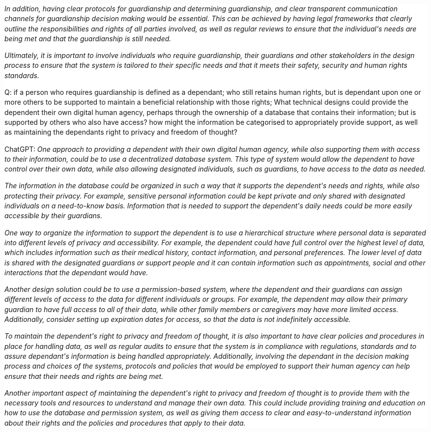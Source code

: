 *In addition, having clear protocols for guardianship and determining guardianship, and clear transparent communication channels for guardianship decision making would be essential. This can be achieved by having legal frameworks that clearly outline the responsibilities and rights of all parties involved, as well as regular reviews to ensure that the individual's needs are being met and that the guardianship is still needed.*

*Ultimately, it is important to involve individuals who require guardianship, their guardians and other stakeholders in the design process to ensure that the system is tailored to their specific needs and that it meets their safety, security and human rights standards.*


Q: if a person who requires guardianship is defined as a dependant; who still retains human rights, but is dependant upon one or more others to be supported to maintain a beneficial relationship with those rights; What technical designs could provide the dependent their own digital human agency, perhaps through the ownership of a database that contains their information; but is supported by others who also have access? how might the information be categorised to appropriately provide support, as well as maintaining the dependants right to privacy and freedom of thought?

ChatGPT:
*One approach to providing a dependent with their own digital human agency, while also supporting them with access to their information, could be to use a decentralized database system. This type of system would allow the dependent to have control over their own data, while also allowing designated individuals, such as guardians, to have access to the data as needed.*

*The information in the database could be organized in such a way that it supports the dependent's needs and rights, while also protecting their privacy. For example, sensitive personal information could be kept private and only shared with designated individuals on a need-to-know basis. Information that is needed to support the dependent's daily needs could be more easily accessible by their guardians.*

*One way to organize the information to support the dependent is to use a hierarchical structure where personal data is separated into different levels of privacy and accessibility. For example, the dependent could have full control over the highest level of data, which includes information such as their medical history, contact information, and personal preferences. The lower level of data is shared with the designated guardians or support people and it can contain information such as appointments, social and other interactions that the dependant would have.*

*Another design solution could be to use a permission-based system, where the dependent and their guardians can assign different levels of access to the data for different individuals or groups. For example, the dependent may allow their primary guardian to have full access to all of their data, while other family members or caregivers may have more limited access. Additionally, consider setting up expiration dates for access, so that the data is not indefinitely accessible.*

*To maintain the dependent's right to privacy and freedom of thought, it is also important to have clear policies and procedures in place for handling data, as well as regular audits to ensure that the system is in compliance with regulations, standards and to assure dependant's information is being handled appropriately. Additionally, involving the dependant in the decision making process and choices of the systems, protocols and policies that would be employed to support their human agency can help ensure that their needs and rights are being met.*

*Another important aspect of maintaining the dependent's right to privacy and freedom of thought is to provide them with the necessary tools and resources to understand and manage their own data. This could include providing training and education on how to use the database and permission system, as well as giving them access to clear and easy-to-understand information about their rights and the policies and procedures that apply to their data.*
